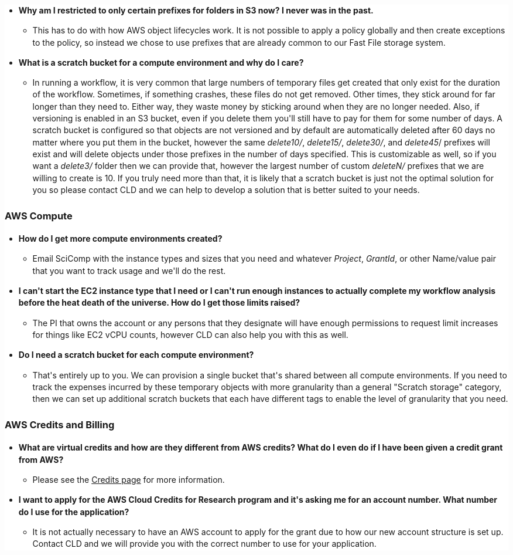 - **Why am I restricted to only certain prefixes for folders in S3 now?  I never was in the past.**

  - This has to do with how AWS object lifecycles work.  It is not possible to apply a policy globally and then create exceptions to the policy, so instead we chose to use prefixes that are already common to our Fast File storage system.

- **What is a scratch bucket for a compute environment and why do I care?**

  - In running a workflow, it is very common that large numbers of temporary files get created that only exist for the duration of the workflow.  Sometimes, if something crashes, these files do not get removed.  Other times, they stick around for far longer than they need to.  Either way, they waste money by sticking around when they are no longer needed.  Also, if versioning is enabled in an S3 bucket, even if you delete them you'll still have to pay for them for some number of days.  A scratch bucket is configured so that objects are not versioned and by default are automatically deleted after 60 days no matter where you put them in the bucket, however the same *delete10/*, *delete15/*, *delete30/*, and *delete45*/ prefixes will exist and will delete objects under those prefixes in the number of days specified.  This is customizable as well, so if you want a *delete3/* folder then we can provide that, however the largest number of custom *deleteN/* prefixes that we are willing to create is 10.  If you truly need more than that, it is likely that a scratch bucket is just not the optimal solution for you so please contact CLD and we can help to develop a solution that is better suited to your needs.

### AWS Compute

- **How do I get more compute environments created?**

  - Email SciComp with the instance types and sizes that you need and whatever *Project*, *GrantId*, or other Name/value pair that you want to track usage and we'll do the rest.

- **I can't start the EC2 instance type that I need or I can't run enough instances to actually complete my workflow analysis before the heat death of the universe.  How do I get those limits raised?**

  - The PI that owns the account or any persons that they designate will have enough permissions to request limit increases for things like EC2 vCPU counts, however CLD can also help you with this as well.

- **Do I need a scratch bucket for each compute environment?**

  - That's entirely up to you.  We can provision a single bucket that's shared between all compute environments.  If you need to track the expenses incurred by these temporary objects with more granularity than a general "Scratch storage" category, then we can set up additional scratch buckets that each have different tags to enable the level of granularity that you need.

### AWS Credits and Billing

- **What are virtual credits and how are they different from AWS credits?  What do I even do if I have been given a credit grant from AWS?**

  - Please see the [Credits page](compdemos/aws-credits/) for more information.

- **I want to apply for the AWS Cloud Credits for Research program and it's asking me for an account number.  What number do I use for the application?**

  - It is not actually necessary to have an AWS account to apply for the grant due to how our new account structure is set up.  Contact CLD and we will provide you with the correct number to use for your application.
